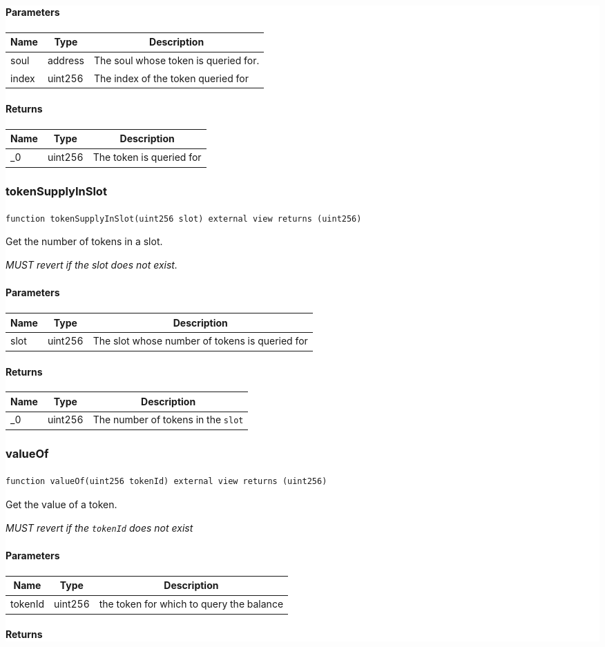 #### Parameters

| Name  | Type    | Description                          |
| ----- | ------- | ------------------------------------ |
| soul  | address | The soul whose token is queried for. |
| index | uint256 | The index of the token queried for   |

#### Returns

| Name | Type    | Description              |
| ---- | ------- | ------------------------ |
| \_0  | uint256 | The token is queried for |

### tokenSupplyInSlot

```solidity
function tokenSupplyInSlot(uint256 slot) external view returns (uint256)
```

Get the number of tokens in a slot.

_MUST revert if the slot does not exist._

#### Parameters

| Name | Type    | Description                                    |
| ---- | ------- | ---------------------------------------------- |
| slot | uint256 | The slot whose number of tokens is queried for |

#### Returns

| Name | Type    | Description                        |
| ---- | ------- | ---------------------------------- |
| \_0  | uint256 | The number of tokens in the `slot` |

### valueOf

```solidity
function valueOf(uint256 tokenId) external view returns (uint256)
```

Get the value of a token.

_MUST revert if the `tokenId` does not exist_

#### Parameters

| Name    | Type    | Description                              |
| ------- | ------- | ---------------------------------------- |
| tokenId | uint256 | the token for which to query the balance |

#### Returns
